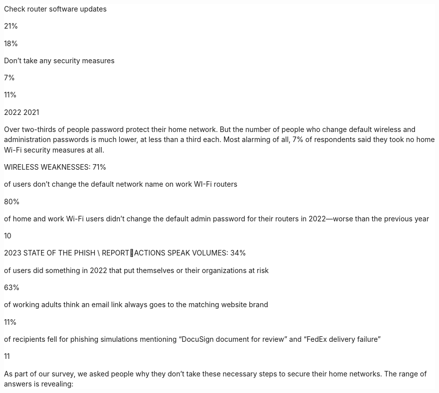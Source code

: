 Check router software updates

21%

18%

Don’t take any security measures

7%

11%

2022
2021

Over two\-thirds of people password protect their home network. But the number 
of people who change default wireless and administration passwords is much 
lower, at less than a third each. Most alarming of all, 7% of respondents said they 
took no home Wi\-Fi security measures at all.

WIRELESS 
WEAKNESSES:
71%

of users don’t change the default 
network name on work WI\-Fi routers

80%

of home and work Wi\-Fi users didn’t 
change the default admin password 
for their routers in 2022—worse 
than the previous year

10

2023 STATE OF THE PHISH \\ REPORTACTIONS SPEAK 
VOLUMES:
34%

of users did something in 2022 
that put themselves or their 
organizations at risk

63%

of working adults think an email 
link always goes to the matching 
website brand

11%

of recipients fell for phishing 
simulations mentioning “DocuSign 
document for review” and “FedEx 
delivery failure”

11

As part of our survey, we asked people why they don’t take these necessary steps 
to secure their home networks. The range of answers is revealing:
